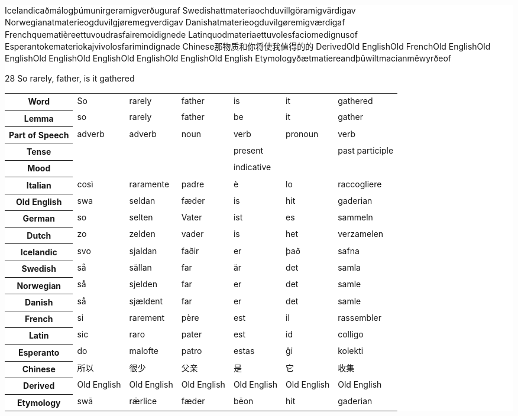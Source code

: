 <tr><th>Icelandic</th><td>að</td><td>mál</td><td>og</td><td>þú</td><td>munir</td><td>gera</td><td>mig</td><td>verðugur</td><td>af</td></tr>
<tr><th>Swedish</th><td>att</td><td>materia</td><td>och</td><td>du</td><td>vill</td><td>göra</td><td>mig</td><td>värdig</td><td>av</td></tr>
<tr><th>Norwegian</th><td>at</td><td>materie</td><td>og</td><td>du</td><td>vil</td><td>gjøre</td><td>meg</td><td>verdig</td><td>av</td></tr>
<tr><th>Danish</th><td>at</td><td>materie</td><td>og</td><td>du</td><td>vil</td><td>gøre</td><td>mig</td><td>værdig</td><td>af</td></tr>
<tr><th>French</th><td>que</td><td>matière</td><td>et</td><td>tu</td><td>voudras</td><td>faire</td><td>moi</td><td>digne</td><td>de</td></tr>
<tr><th>Latin</th><td>quod</td><td>materia</td><td>et</td><td>tu</td><td>voles</td><td>facio</td><td>me</td><td>dignus</td><td>of</td></tr>
<tr><th>Esperanto</th><td>ke</td><td>materio</td><td>kaj</td><td>vi</td><td>volos</td><td>fari</td><td>min</td><td>digna</td><td>de</td></tr>
<tr><th>Chinese</th><td>那</td><td>物质</td><td>和</td><td>你</td><td>将</td><td>使</td><td>我</td><td>值得的</td><td>的</td></tr>
<tr><th>Derived</th><td>Old English</td><td>Old French</td><td>Old English</td><td>Old English</td><td>Old English</td><td>Old English</td><td>Old English</td><td>Old English</td><td>Old English</td></tr>
<tr><th>Etymology</th><td>ðæt</td><td>matiere</td><td>and</td><td>þū</td><td>wilt</td><td>macian</td><td>mē</td><td>wyrðe</td><td>of</td></tr>
</table>

28 So rarely, father, is it gathered

<table>
<tr><th>Word</th><td>So</td><td>rarely</td><td>father</td><td>is</td><td>it</td><td>gathered</td></tr>
<tr><th>Lemma</th><td>so</td><td>rarely</td><td>father</td><td>be</td><td>it</td><td>gather</td></tr>
<tr><th>Part of Speech</th><td>adverb</td><td>adverb</td><td>noun</td><td>verb</td><td>pronoun</td><td>verb</td></tr>
<tr><th>Tense</th><td></td><td></td><td></td><td>present</td><td></td><td>past participle</td></tr>
<tr><th>Mood</th><td></td><td></td><td></td><td>indicative</td><td></td><td></td></tr>
<tr><th>Italian</th><td>così</td><td>raramente</td><td>padre</td><td>è</td><td>lo</td><td>raccogliere</td></tr>
<tr><th>Old English</th><td>swa</td><td>seldan</td><td>fæder</td><td>is</td><td>hit</td><td>gaderian</td></tr>
<tr><th>German</th><td>so</td><td>selten</td><td>Vater</td><td>ist</td><td>es</td><td>sammeln</td></tr>
<tr><th>Dutch</th><td>zo</td><td>zelden</td><td>vader</td><td>is</td><td>het</td><td>verzamelen</td></tr>
<tr><th>Icelandic</th><td>svo</td><td>sjaldan</td><td>faðir</td><td>er</td><td>það</td><td>safna</td></tr>
<tr><th>Swedish</th><td>så</td><td>sällan</td><td>far</td><td>är</td><td>det</td><td>samla</td></tr>
<tr><th>Norwegian</th><td>så</td><td>sjelden</td><td>far</td><td>er</td><td>det</td><td>samle</td></tr>
<tr><th>Danish</th><td>så</td><td>sjældent</td><td>far</td><td>er</td><td>det</td><td>samle</td></tr>
<tr><th>French</th><td>si</td><td>rarement</td><td>père</td><td>est</td><td>il</td><td>rassembler</td></tr>
<tr><th>Latin</th><td>sic</td><td>raro</td><td>pater</td><td>est</td><td>id</td><td>colligo</td></tr>
<tr><th>Esperanto</th><td>do</td><td>malofte</td><td>patro</td><td>estas</td><td>ĝi</td><td>kolekti</td></tr>
<tr><th>Chinese</th><td>所以</td><td>很少</td><td>父亲</td><td>是</td><td>它</td><td>收集</td></tr>
<tr><th>Derived</th><td>Old English</td><td>Old English</td><td>Old English</td><td>Old English</td><td>Old English</td><td>Old English</td></tr>
<tr><th>Etymology</th><td>swā</td><td>rǣrlice</td><td>fæder</td><td>bēon</td><td>hit</td><td>gaderian</td></tr>
</table>
